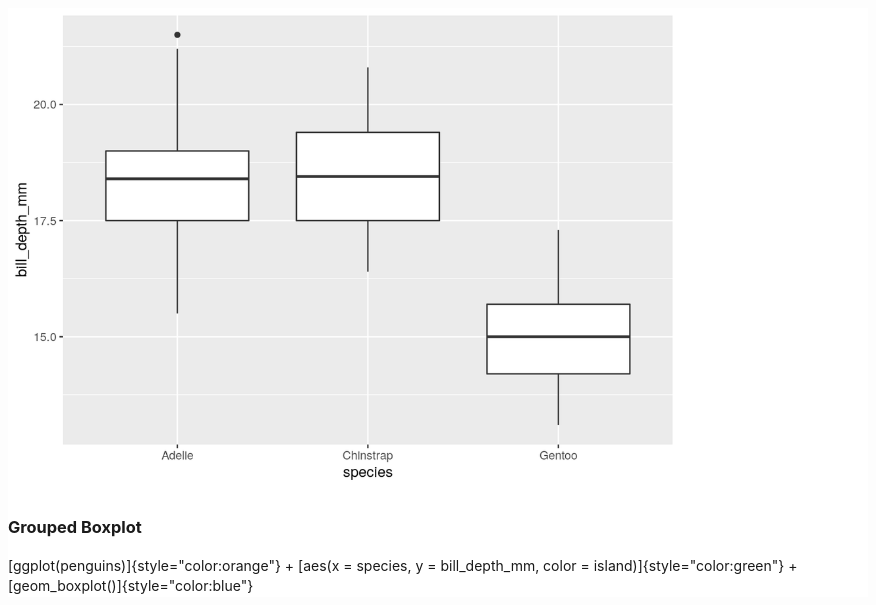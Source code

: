 <img src="05-lesson5_files/figure-html/unnamed-chunk-11-1.png" width="672" />

### Grouped Boxplot

[ggplot(penguins)]{style="color:orange"} + [aes(x = species, y = bill_depth_mm, color = island)]{style="color:green"} + [geom_boxplot()]{style="color:blue"}

